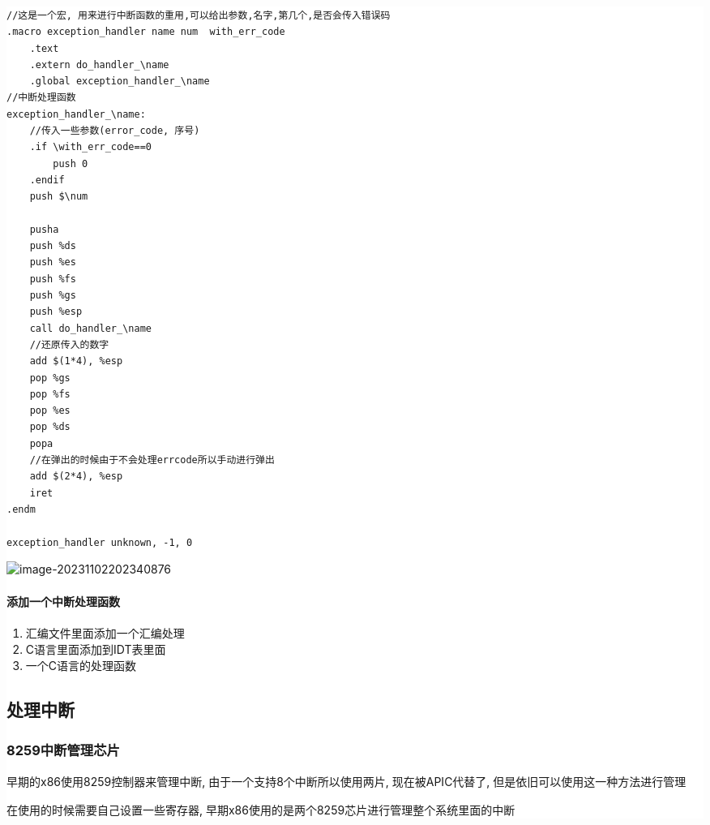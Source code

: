 ```assembly
//这是一个宏, 用来进行中断函数的重用,可以给出参数,名字,第几个,是否会传入错误码 
.macro exception_handler name num  with_err_code
    .text
    .extern do_handler_\name
    .global exception_handler_\name
//中断处理函数
exception_handler_\name:
    //传入一些参数(error_code, 序号)
    .if \with_err_code==0
        push 0
    .endif
    push $\num

    pusha
    push %ds
    push %es
    push %fs
    push %gs
    push %esp
    call do_handler_\name
    //还原传入的数字
    add $(1*4), %esp
    pop %gs
    pop %fs
    pop %es
    pop %ds
    popa
    //在弹出的时候由于不会处理errcode所以手动进行弹出
    add $(2*4), %esp
    iret
.endm

exception_handler unknown, -1, 0
```

![image-20231102202340876](https://picture-01-1316374204.cos.ap-beijing.myqcloud.com/image/202311022023039.png)

#### 添加一个中断处理函数

1. 汇编文件里面添加一个汇编处理
2. C语言里面添加到IDT表里面
3. 一个C语言的处理函数

## 处理中断

### 8259中断管理芯片

早期的x86使用8259控制器来管理中断, 由于一个支持8个中断所以使用两片, 现在被APIC代替了, 但是依旧可以使用这一种方法进行管理

在使用的时候需要自己设置一些寄存器, 早期x86使用的是两个8259芯片进行管理整个系统里面的中断

